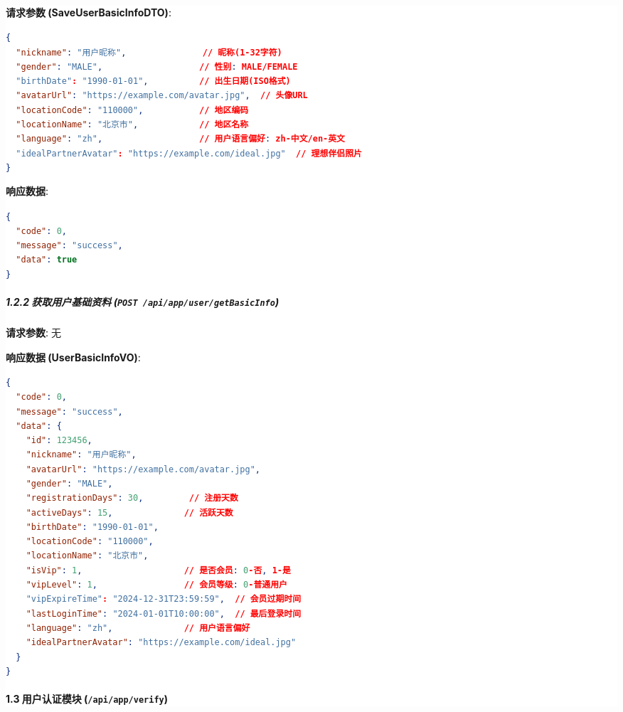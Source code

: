 **请求参数 (SaveUserBasicInfoDTO)**:
```json
{
  "nickname": "用户昵称",               // 昵称(1-32字符)
  "gender": "MALE",                   // 性别: MALE/FEMALE
  "birthDate": "1990-01-01",          // 出生日期(ISO格式)
  "avatarUrl": "https://example.com/avatar.jpg",  // 头像URL
  "locationCode": "110000",           // 地区编码
  "locationName": "北京市",            // 地区名称
  "language": "zh",                   // 用户语言偏好: zh-中文/en-英文
  "idealPartnerAvatar": "https://example.com/ideal.jpg"  // 理想伴侣照片
}
```

**响应数据**:
```json
{
  "code": 0,
  "message": "success",
  "data": true
}
```

##### 1.2.2 获取用户基础资料 (`POST /api/app/user/getBasicInfo`)

**请求参数**: 无

**响应数据 (UserBasicInfoVO)**:
```json
{
  "code": 0,
  "message": "success",
  "data": {
    "id": 123456,
    "nickname": "用户昵称",
    "avatarUrl": "https://example.com/avatar.jpg",
    "gender": "MALE",
    "registrationDays": 30,         // 注册天数
    "activeDays": 15,              // 活跃天数
    "birthDate": "1990-01-01",
    "locationCode": "110000",
    "locationName": "北京市",
    "isVip": 1,                    // 是否会员: 0-否, 1-是
    "vipLevel": 1,                 // 会员等级: 0-普通用户
    "vipExpireTime": "2024-12-31T23:59:59",  // 会员过期时间
    "lastLoginTime": "2024-01-01T10:00:00",  // 最后登录时间
    "language": "zh",              // 用户语言偏好
    "idealPartnerAvatar": "https://example.com/ideal.jpg"
  }
}
```

#### 1.3 用户认证模块 (`/api/app/verify`)
